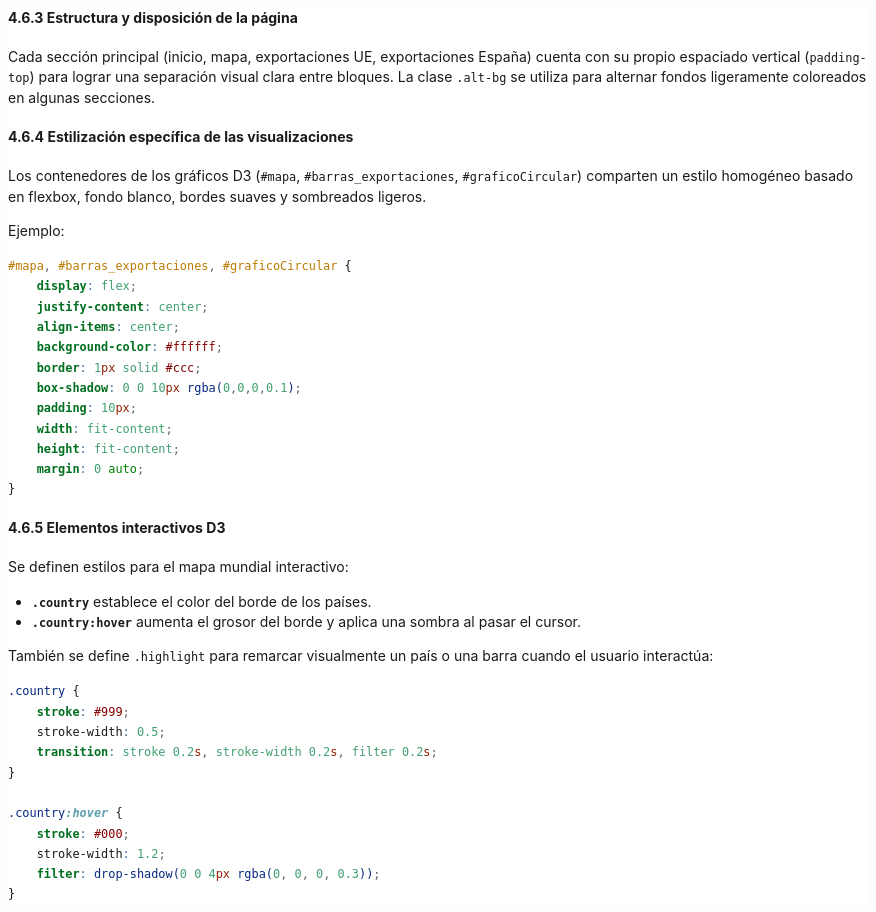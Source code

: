  

#### 4.6.3 Estructura y disposición de la página

Cada sección principal (inicio, mapa, exportaciones UE, exportaciones España) cuenta con su propio espaciado vertical (`padding-top`) para lograr una separación visual clara entre bloques. La clase `.alt-bg` se utiliza para alternar fondos ligeramente coloreados en algunas secciones.

 

#### 4.6.4 Estilización específica de las visualizaciones

Los contenedores de los gráficos D3 (`#mapa`, `#barras_exportaciones`, `#graficoCircular`) comparten un estilo homogéneo basado en flexbox, fondo blanco, bordes suaves y sombreados ligeros.

Ejemplo:

```css
#mapa, #barras_exportaciones, #graficoCircular {
    display: flex;
    justify-content: center;
    align-items: center;
    background-color: #ffffff;
    border: 1px solid #ccc;
    box-shadow: 0 0 10px rgba(0,0,0,0.1);
    padding: 10px;
    width: fit-content;
    height: fit-content;
    margin: 0 auto;
}
```

 

#### 4.6.5 Elementos interactivos D3

Se definen estilos para el mapa mundial interactivo:

- **`.country`** establece el color del borde de los países.
- **`.country:hover`** aumenta el grosor del borde y aplica una sombra al pasar el cursor.

También se define `.highlight` para remarcar visualmente un país o una barra cuando el usuario interactúa:

```css
.country {
    stroke: #999;
    stroke-width: 0.5;
    transition: stroke 0.2s, stroke-width 0.2s, filter 0.2s;
}

.country:hover {
    stroke: #000;
    stroke-width: 1.2;
    filter: drop-shadow(0 0 4px rgba(0, 0, 0, 0.3));
}
```
